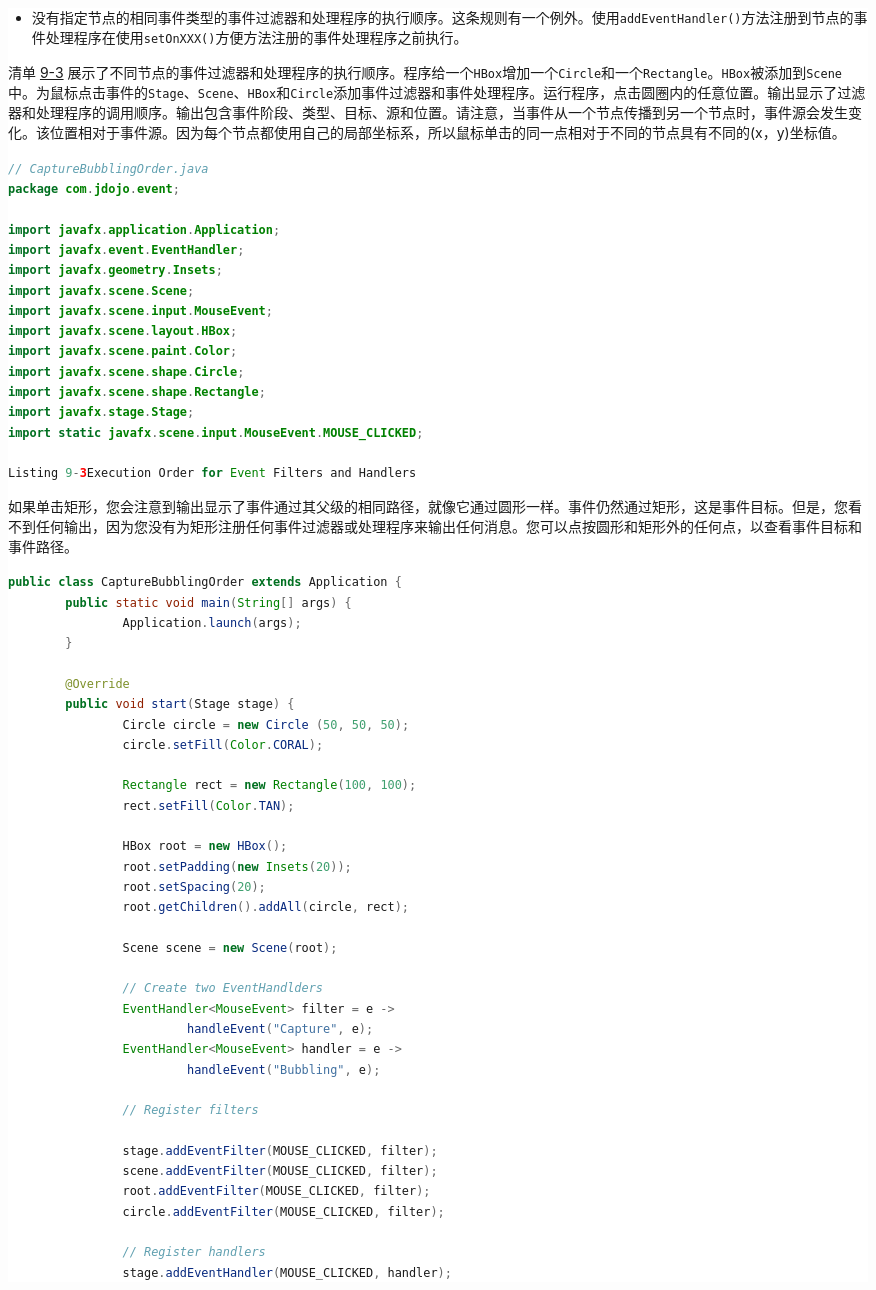 *   没有指定节点的相同事件类型的事件过滤器和处理程序的执行顺序。这条规则有一个例外。使用`addEventHandler()`方法注册到节点的事件处理程序在使用`setOnXXX()`方便方法注册的事件处理程序之前执行。

清单 [9-3](#PC12) 展示了不同节点的事件过滤器和处理程序的执行顺序。程序给一个`HBox`增加一个`Circle`和一个`Rectangle`。`HBox`被添加到`Scene`中。为鼠标点击事件的`Stage`、`Scene`、`HBox`和`Circle`添加事件过滤器和事件处理程序。运行程序，点击圆圈内的任意位置。输出显示了过滤器和处理程序的调用顺序。输出包含事件阶段、类型、目标、源和位置。请注意，当事件从一个节点传播到另一个节点时，事件源会发生变化。该位置相对于事件源。因为每个节点都使用自己的局部坐标系，所以鼠标单击的同一点相对于不同的节点具有不同的(x，y)坐标值。

```java
// CaptureBubblingOrder.java
package com.jdojo.event;

import javafx.application.Application;
import javafx.event.EventHandler;
import javafx.geometry.Insets;
import javafx.scene.Scene;
import javafx.scene.input.MouseEvent;
import javafx.scene.layout.HBox;
import javafx.scene.paint.Color;
import javafx.scene.shape.Circle;
import javafx.scene.shape.Rectangle;
import javafx.stage.Stage;
import static javafx.scene.input.MouseEvent.MOUSE_CLICKED;

Listing 9-3Execution Order for Event Filters and Handlers

```

如果单击矩形，您会注意到输出显示了事件通过其父级的相同路径，就像它通过圆形一样。事件仍然通过矩形，这是事件目标。但是，您看不到任何输出，因为您没有为矩形注册任何事件过滤器或处理程序来输出任何消息。您可以点按圆形和矩形外的任何点，以查看事件目标和事件路径。

```java
public class CaptureBubblingOrder extends Application {
        public static void main(String[] args) {
                Application.launch(args);
        }

        @Override
        public void start(Stage stage) {
                Circle circle = new Circle (50, 50, 50);
                circle.setFill(Color.CORAL);

                Rectangle rect = new Rectangle(100, 100);
                rect.setFill(Color.TAN);

                HBox root = new HBox();
                root.setPadding(new Insets(20));
                root.setSpacing(20);
                root.getChildren().addAll(circle, rect);

                Scene scene = new Scene(root);

                // Create two EventHandlders
                EventHandler<MouseEvent> filter = e ->
                         handleEvent("Capture", e);
                EventHandler<MouseEvent> handler = e ->
                         handleEvent("Bubbling", e);

                // Register filters

                stage.addEventFilter(MOUSE_CLICKED, filter);
                scene.addEventFilter(MOUSE_CLICKED, filter);
                root.addEventFilter(MOUSE_CLICKED, filter);
                circle.addEventFilter(MOUSE_CLICKED, filter);

                // Register handlers
                stage.addEventHandler(MOUSE_CLICKED, handler);
```